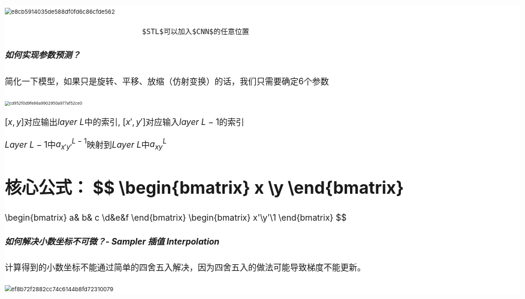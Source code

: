 <img src="F:\pic\e8cb5914035de588df0fd6c86cfde562.png" alt="e8cb5914035de588df0fd6c86cfde562" style="zoom:67%;" />

  									$STL$可以加入$CNN$的任意位置

##### 如何实现参数预测？

  简化一下模型，如果只是旋转、平移、放缩（仿射变换）的话，我们只需要确定6个参数



   <img src="F:\pic\cd952f0d9fe86a9902950a977af52ce0.png" alt="cd952f0d9fe86a9902950a977af52ce0" style="zoom:47%;" />

$[x, y]$对应输出$layer\ L$中的索引, $[x', y']$对应输入$layer\ L-1$的索引

$Layer\ L-1$中$a_{x'y'}^{L-1}$映射到$Layer\ L$中$a^{L}_{xy}$​

核心公式：
$$
\begin{bmatrix}
x
\\y
\end{bmatrix}
=
\begin{bmatrix}
a& b& c
\\d&e&f
\end{bmatrix}
\begin{bmatrix}
x'\\y'\\1
\end{bmatrix}
$$


##### 如何解决小数坐标不可微？- $Sampler$ 插值 $Interpolation$

  计算得到的小数坐标不能通过简单的四舍五入解决，因为四舍五入的做法可能导致梯度不能更新。

<img src="F:\pic\ef8b72f2882cc74c6144b8fd72310079.png" alt="ef8b72f2882cc74c6144b8fd72310079" style="zoom:67%;" />

